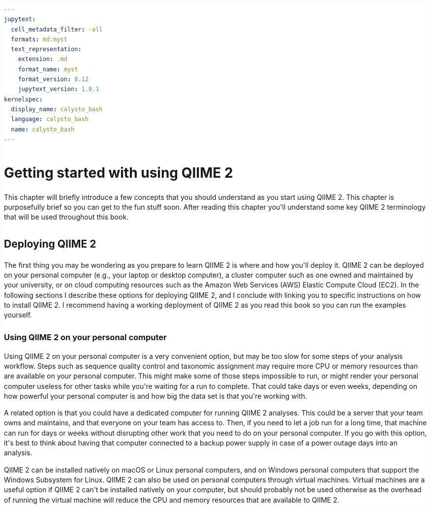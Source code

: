 ```yaml
---
jupytext:
  cell_metadata_filter: -all
  formats: md:myst
  text_representation:
    extension: .md
    format_name: myst
    format_version: 0.12
    jupytext_version: 1.9.1
kernelspec:
  display_name: calysto_bash
  language: calysto_bash
  name: calysto_bash
---
```


# Getting started with using QIIME 2

This chapter will briefly introduce a few concepts that you should understand as you start using QIIME 2. This chapter is purposefully brief so you can get to the fun stuff soon. After reading this chapter you'll understand some key QIIME 2 terminology that will be used throughout this book.

## Deploying QIIME 2

The first thing you may be wondering as you prepare to learn QIIME 2 is where and how you'll deploy it. QIIME 2 can be deployed on your personal computer (e.g., your laptop or desktop computer), a cluster computer such as one owned and maintained by your university, or on cloud computing resources such as the Amazon Web Services (AWS) Elastic Compute Cloud (EC2). In the following sections I describe these options for deploying QIIME 2, and I conclude with linking you to specific instructions on how to install QIIME 2. I recommend having a working deployment of QIIME 2 as you read this book so you can run the examples yourself.

### Using QIIME 2 on your personal computer

Using QIIME 2 on your personal computer is a very convenient option, but may be too slow for some steps of your analysis workflow. Steps such as sequence quality control and taxonomic assignment may require more CPU or memory resources than are available on your personal computer. This might make some of those steps impossible to run, or might render your personal computer useless for other tasks while you're waiting for a run to complete. That could take days or even weeks, depending on how powerful your personal computer is and how big the data set is that you're working with.

A related option is that you could have a dedicated computer for running QIIME 2 analyses. This could be a server that your team owns and maintains, and that everyone on your team has access to. Then, if you need to let a job run for a long time, that machine can run for days or weeks without disrupting other work that you need to do on your personal computer. If you go with this option, it's best to think about having that computer connected to a backup power supply in case of a power outage days into an analysis. 

QIIME 2 can be installed natively on macOS or Linux personal computers, and on Windows personal computers that support the Windows Subsystem for Linux. QIIME 2 can also be used on personal computers through virtual machines. Virtual machines are a useful option if QIIME 2 can't be installed natively on your computer, but should probably not be used otherwise as the overhead of running the virtual machine will reduce the CPU and memory resources that are available to QIIME 2. 
